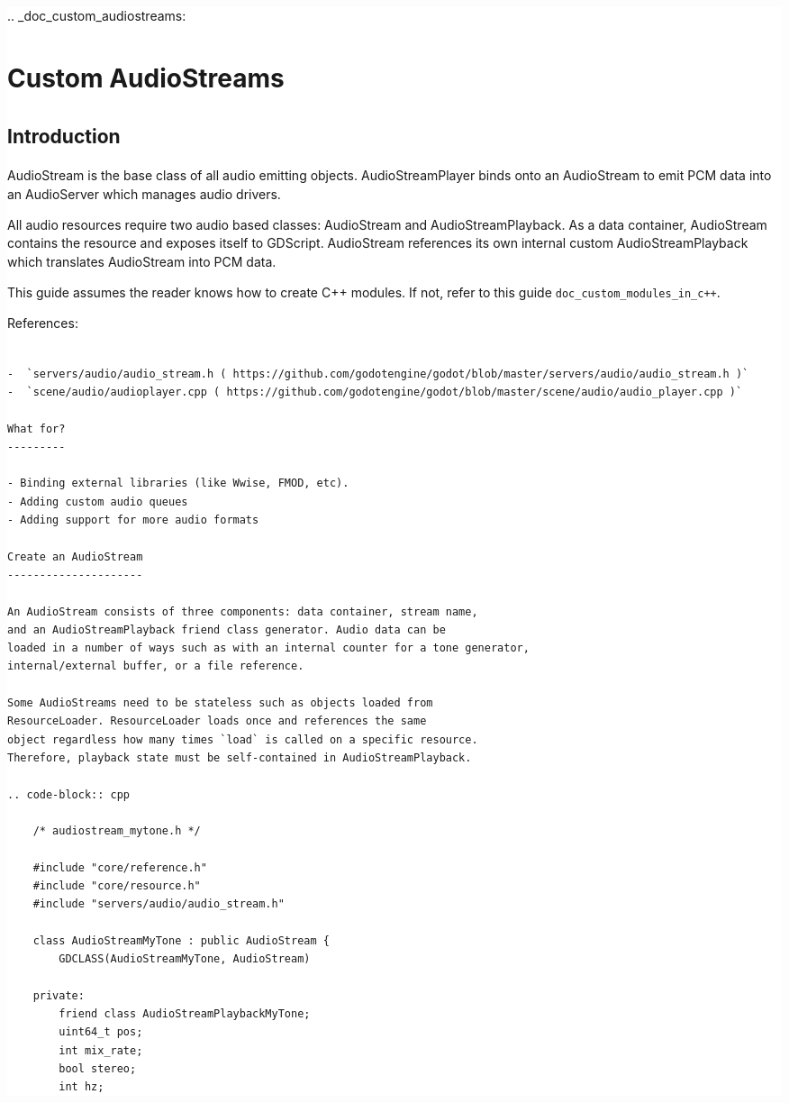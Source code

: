 .. _doc_custom_audiostreams:

Custom AudioStreams
===================

Introduction
------------

AudioStream is the base class of all audio emitting objects.
AudioStreamPlayer binds onto an AudioStream to emit PCM data
into an AudioServer which manages audio drivers.

All audio resources require two audio based classes: AudioStream
and AudioStreamPlayback. As a data container, AudioStream contains
the resource and exposes itself to GDScript. AudioStream references
its own internal custom AudioStreamPlayback which translates
AudioStream into PCM data.

This guide assumes the reader knows how to create C++ modules. If not, refer to this guide
`doc_custom_modules_in_c++`.

References:
~~~~~~~~~~~

-  `servers/audio/audio_stream.h ( https://github.com/godotengine/godot/blob/master/servers/audio/audio_stream.h )`
-  `scene/audio/audioplayer.cpp ( https://github.com/godotengine/godot/blob/master/scene/audio/audio_player.cpp )`

What for?
---------

- Binding external libraries (like Wwise, FMOD, etc).
- Adding custom audio queues
- Adding support for more audio formats

Create an AudioStream
---------------------

An AudioStream consists of three components: data container, stream name,
and an AudioStreamPlayback friend class generator. Audio data can be
loaded in a number of ways such as with an internal counter for a tone generator,
internal/external buffer, or a file reference.

Some AudioStreams need to be stateless such as objects loaded from
ResourceLoader. ResourceLoader loads once and references the same
object regardless how many times `load` is called on a specific resource.
Therefore, playback state must be self-contained in AudioStreamPlayback.

.. code-block:: cpp

	/* audiostream_mytone.h */

	#include "core/reference.h"
	#include "core/resource.h"
	#include "servers/audio/audio_stream.h"

	class AudioStreamMyTone : public AudioStream {
		GDCLASS(AudioStreamMyTone, AudioStream)

	private:
		friend class AudioStreamPlaybackMyTone;
		uint64_t pos;
		int mix_rate;
		bool stereo;
		int hz;
~~~~~~~~~~~